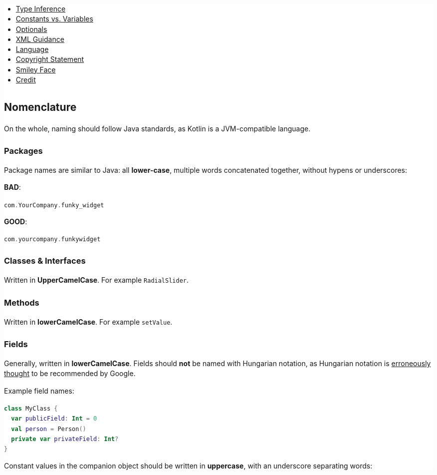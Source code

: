   - [Type Inference](#type-inference)
  - [Constants vs. Variables](#constants-vs-variables)
  - [Optionals](#optionals)
- [XML Guidance](#xml-guidance)
- [Language](#language)
- [Copyright Statement](#copyright-statement)
- [Smiley Face](#smiley-face)
- [Credit](#credits)

## Nomenclature

On the whole, naming should follow Java standards, as Kotlin is a JVM-compatible language.

### Packages

Package names are similar to Java: all **lower-case**, multiple words concatenated together, without hypens or underscores:

**BAD**:

```kotlin
com.YourCompany.funky_widget
```

**GOOD**:

```kotlin
com.yourcompany.funkywidget
```

### Classes & Interfaces

Written in **UpperCamelCase**. For example `RadialSlider`.

### Methods

Written in **lowerCamelCase**. For example `setValue`.

### Fields

Generally, written in **lowerCamelCase**. Fields should **not** be named with Hungarian notation, as Hungarian notation is [erroneously thought](http://jakewharton.com/just-say-no-to-hungarian-notation/) to be recommended by Google.

Example field names:

```kotlin
class MyClass {
  var publicField: Int = 0
  val person = Person()
  private var privateField: Int?
}
```

Constant values in the companion object should be written in **uppercase**, with an underscore separating words:
